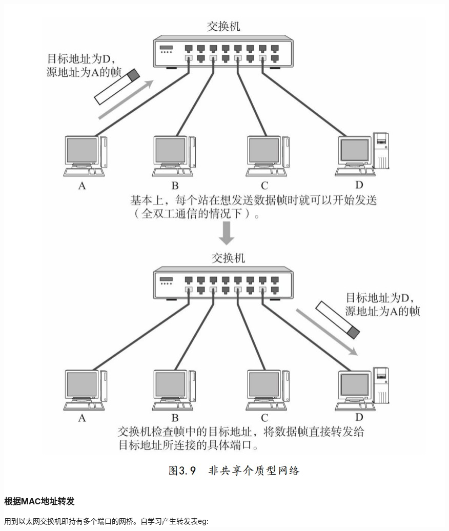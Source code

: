 ![网页捕获_8-3-2023_104628_](网页捕获_8-3-2023_104628_.jpeg)

### 根据MAC地址转发

用到以太网交换机即持有多个端口的网桥。自学习产生转发表eg:
